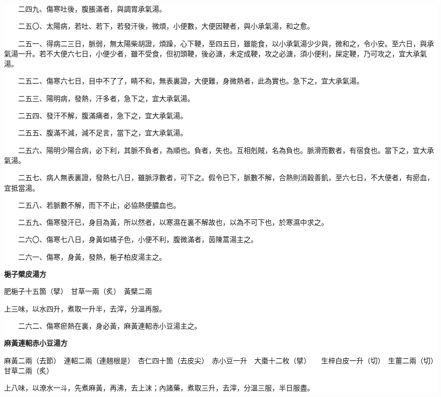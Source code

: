 　　二四九、傷寒吐後，腹脹滿者，與調胃承氣湯。

　　二五〇、太陽病，若吐、若下，若發汗後，微煩，小便數，大便因鞕者，與小承氣湯，和之愈。

　　二五一、得病二三日，脈弱，無太陽柴胡證，煩躁，心下鞕，至四五日，雖能食，以小承氣湯少少與，微和之，令小安。至六日，與承氣湯一升。若不大便六七日，小便少者，雖不受食，但初頭鞕，後必溏，未定成鞕，攻之必溏，須小便利，屎定鞕，乃可攻之，宜大承氣湯。

　　二五二、傷寒六七日，目中不了了，睛不和，無表裏證，大便難，身微熱者，此為實也。急下之，宜大承氣湯。

　　二五三、陽明病，發熱，汗多者，急下之，宜大承氣湯。

　　二五四、發汗不解，腹滿痛者，急下之，宜大承氣湯。

　　二五五、腹滿不減，減不足言，當下之，宜大承氣湯。

　　二五六、陽明少陽合病，必下利，其脈不負者，為順也。負者，失也。互相剋賊，名為負也。脈滑而數者，有宿食也。當下之，宜大承氣湯。

　　二五七、病人無表裏證，發熱七八日，雖脈浮數者，可下之。假令已下，脈數不解，合熱則消穀善飢，至六七日，不大便者，有瘀血，宜抵當湯。

　　二五八、若脈數不解，而下不止，必協熱便膿血也。

　　二五九、傷寒發汗已，身目為黃，所以然者，以寒濕在裏不解故也，以為不可下也，於寒濕中求之。

　　二六〇、傷寒七八日，身黃如橘子色，小便不利，腹微滿者，茵陳蒿湯主之。

　　二六一、傷寒，身黃，發熱，梔子柏皮湯主之。

**梔子檗皮湯方**

肥梔子十五箇（擘）　甘草一兩（炙）　黃檗二兩

上三味，以水四升，煮取一升半，去滓，分溫再服。

　　二六二、傷寒瘀熱在裏，身必黃，麻黃連軺赤小豆湯主之。

**麻黃連軺赤小豆湯方**

麻黃二兩（去節）　連軺二兩（連翹根是）　杏仁四十箇（去皮尖）　赤小豆一升　大棗十二枚（擘）　　生梓白皮一升（切）　生薑二兩（切）　甘草二兩（炙）

上八味，以潦水一斗，先煮麻黃，再沸，去上沫；內諸藥，煮取三升，去滓，分溫三服，半日服盡。